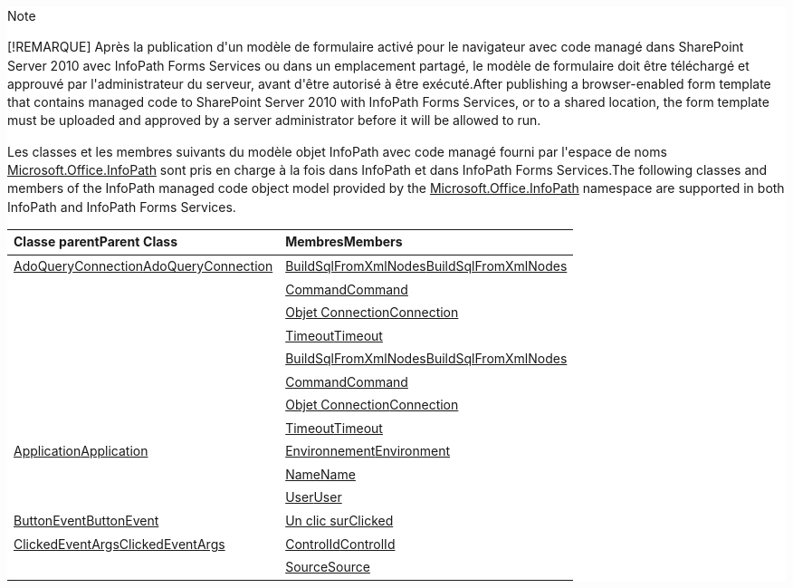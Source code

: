 > [!NOTE]
> <span data-ttu-id="a1d09-214">[!REMARQUE] Après la publication d'un modèle de formulaire activé pour le navigateur avec code managé dans SharePoint Server 2010 avec InfoPath Forms Services ou dans un emplacement partagé, le modèle de formulaire doit être téléchargé et approuvé par l'administrateur du serveur, avant d'être autorisé à être exécuté.</span><span class="sxs-lookup"><span data-stu-id="a1d09-214">After publishing a browser-enabled form template that contains managed code to SharePoint Server 2010 with InfoPath Forms Services, or to a shared location, the form template must be uploaded and approved by a server administrator before it will be allowed to run.</span></span> 
  
<span data-ttu-id="a1d09-215">Les classes et les membres suivants du modèle objet InfoPath avec code managé fourni par l'espace de noms [Microsoft.Office.InfoPath](https://msdn.microsoft.com/library/Microsoft.Office.InfoPath.aspx) sont pris en charge à la fois dans InfoPath et dans InfoPath Forms Services.</span><span class="sxs-lookup"><span data-stu-id="a1d09-215">The following classes and members of the InfoPath managed code object model provided by the [Microsoft.Office.InfoPath](https://msdn.microsoft.com/library/Microsoft.Office.InfoPath.aspx) namespace are supported in both InfoPath and InfoPath Forms Services.</span></span> 
  
|<span data-ttu-id="a1d09-216">**Classe parent**</span><span class="sxs-lookup"><span data-stu-id="a1d09-216">**Parent Class**</span></span>|<span data-ttu-id="a1d09-217">**Membres**</span><span class="sxs-lookup"><span data-stu-id="a1d09-217">**Members**</span></span>|
|:-----|:-----|
|[<span data-ttu-id="a1d09-218">AdoQueryConnection</span><span class="sxs-lookup"><span data-stu-id="a1d09-218">AdoQueryConnection</span></span>](https://msdn.microsoft.com/library/Microsoft.Office.InfoPath.AdoQueryConnection.aspx) <br/> |[<span data-ttu-id="a1d09-219">BuildSqlFromXmlNodes</span><span class="sxs-lookup"><span data-stu-id="a1d09-219">BuildSqlFromXmlNodes</span></span>](https://msdn.microsoft.com/library/Microsoft.Office.InfoPath.AdoQueryConnection.BuildSqlFromXmlNodes.aspx) <br/> |
||[<span data-ttu-id="a1d09-220">Command</span><span class="sxs-lookup"><span data-stu-id="a1d09-220">Command</span></span>](https://msdn.microsoft.com/library/Microsoft.Office.InfoPath.AdoQueryConnection.Command.aspx) <br/> |
||[<span data-ttu-id="a1d09-221">Objet Connection</span><span class="sxs-lookup"><span data-stu-id="a1d09-221">Connection</span></span>](https://msdn.microsoft.com/library/Microsoft.Office.InfoPath.AdoQueryConnection.Connection.aspx) <br/> |
||[<span data-ttu-id="a1d09-222">Timeout</span><span class="sxs-lookup"><span data-stu-id="a1d09-222">Timeout</span></span>](https://msdn.microsoft.com/library/Microsoft.Office.InfoPath.AdoQueryConnection.Timeout.aspx) <br/> |
||[<span data-ttu-id="a1d09-223">BuildSqlFromXmlNodes</span><span class="sxs-lookup"><span data-stu-id="a1d09-223">BuildSqlFromXmlNodes</span></span>](https://msdn.microsoft.com/library/Microsoft.Office.InfoPath.AdoSubmitConnection.BuildSqlFromXmlNodes.aspx) <br/> |
||[<span data-ttu-id="a1d09-224">Command</span><span class="sxs-lookup"><span data-stu-id="a1d09-224">Command</span></span>](https://msdn.microsoft.com/library/Microsoft.Office.InfoPath.AdoSubmitConnection.Command.aspx) <br/> |
||[<span data-ttu-id="a1d09-225">Objet Connection</span><span class="sxs-lookup"><span data-stu-id="a1d09-225">Connection</span></span>](https://msdn.microsoft.com/library/Microsoft.Office.InfoPath.AdoSubmitConnection.Connection.aspx) <br/> |
||[<span data-ttu-id="a1d09-226">Timeout</span><span class="sxs-lookup"><span data-stu-id="a1d09-226">Timeout</span></span>](https://msdn.microsoft.com/library/Microsoft.Office.InfoPath.AdoSubmitConnection.Timeout.aspx) <br/> |
|[<span data-ttu-id="a1d09-227">Application</span><span class="sxs-lookup"><span data-stu-id="a1d09-227">Application</span></span>](https://msdn.microsoft.com/library/Microsoft.Office.InfoPath.Application.aspx) <br/> |[<span data-ttu-id="a1d09-228">Environnement</span><span class="sxs-lookup"><span data-stu-id="a1d09-228">Environment</span></span>](https://msdn.microsoft.com/library/Microsoft.Office.InfoPath.Application.Environment.aspx) <br/> |
||[<span data-ttu-id="a1d09-229">Name</span><span class="sxs-lookup"><span data-stu-id="a1d09-229">Name</span></span>](https://msdn.microsoft.com/library/Microsoft.Office.InfoPath.Application.Name.aspx) <br/> |
||[<span data-ttu-id="a1d09-230">User</span><span class="sxs-lookup"><span data-stu-id="a1d09-230">User</span></span>](https://msdn.microsoft.com/library/Microsoft.Office.InfoPath.Application.User.aspx) <br/> |
|[<span data-ttu-id="a1d09-231">ButtonEvent</span><span class="sxs-lookup"><span data-stu-id="a1d09-231">ButtonEvent</span></span>](https://msdn.microsoft.com/library/Microsoft.Office.InfoPath.ButtonEvent.aspx) <br/> |[<span data-ttu-id="a1d09-232">Un clic sur</span><span class="sxs-lookup"><span data-stu-id="a1d09-232">Clicked</span></span>](https://msdn.microsoft.com/library/Microsoft.Office.InfoPath.ButtonEvent.Clicked.aspx) <br/> |
|[<span data-ttu-id="a1d09-233">ClickedEventArgs</span><span class="sxs-lookup"><span data-stu-id="a1d09-233">ClickedEventArgs</span></span>](https://msdn.microsoft.com/library/Microsoft.Office.InfoPath.ClickedEventArgs.aspx) <br/> |[<span data-ttu-id="a1d09-234">ControlId</span><span class="sxs-lookup"><span data-stu-id="a1d09-234">ControlId</span></span>](https://msdn.microsoft.com/library/Microsoft.Office.InfoPath.ClickedEventArgs.ControlId.aspx) <br/> |
||[<span data-ttu-id="a1d09-235">Source</span><span class="sxs-lookup"><span data-stu-id="a1d09-235">Source</span></span>](https://msdn.microsoft.com/library/Microsoft.Office.InfoPath.ClickedEventArgs.Source.aspx) <br/> |